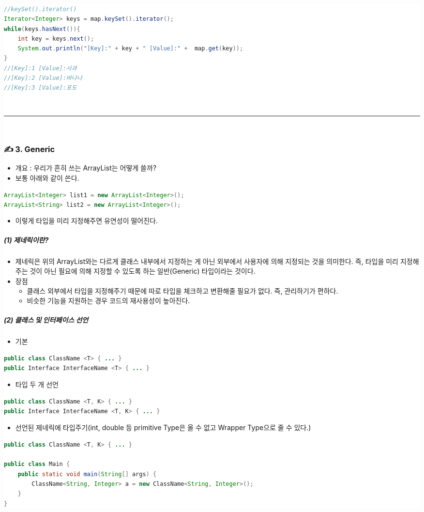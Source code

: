 ```java
//keySet().iterator()
Iterator<Integer> keys = map.keySet().iterator();
while(keys.hasNext()){
    int key = keys.next();
    System.out.println("[Key]:" + key + " [Value]:" +  map.get(key));
}
//[Key]:1 [Value]:사과
//[Key]:2 [Value]:바나나
//[Key]:3 [Value]:포도
```

<br>
<hr>
<br>

### ✍ 3. Generic
- 개요 : 우리가 흔히 쓰는 ArrayList는 어떻게 쓸까?
- 보통 아래와 같이 쓴다. 
```java
ArrayList<Integer> list1 = new ArrayList<Integer>();
ArrayList<String> list2 = new ArrayList<Integer>();
```
- 이렇게 타입을 미리 지정해주면 유연성이 떨어진다. 

##### (1) 제네릭이란?
- 제네릭은 위의 ArrayList와는 다르게 클래스 내부에서 지정하는 게 아닌 외부에서 사용자에 의해 지정되는 것을 의미한다. 즉, 타입을 미리 지정해주는 것이 아닌 필요에 의해 지정할 수 있도록 하는 일반(Generic) 타입이라는 것이다. 
- 장점 
  -  클래스 외부에서 타입을 지정해주기 때문에 따로 타입을 체크하고 변환해줄 필요가 없다. 즉, 관리하기가 편하다.
  -  비슷한 기능을 지원하는 경우 코드의 재사용성이 높아진다.

##### (2) 클래스 및 인터페이스 선언 
- 기본
```java
public class ClassName <T> { ... }
public Interface InterfaceName <T> { ... }
```
- 타입 두 개 선언
```java
public class ClassName <T, K> { ... }
public Interface InterfaceName <T, K> { ... }
```
- 선언된 제네릭에 타입주기(int, double 등 primitive Type은 올 수 없고 Wrapper Type으로 줄 수 있다.)
```java
public class ClassName <T, K> { ... }
 
public class Main {
	public static void main(String[] args) {
		ClassName<String, Integer> a = new ClassName<String, Integer>();
	}
}
```
